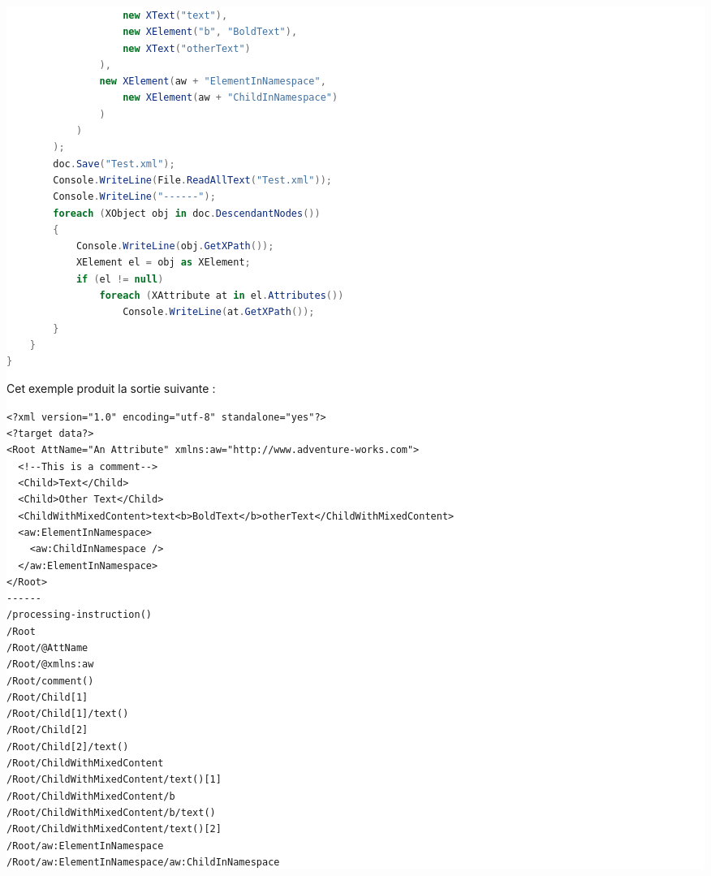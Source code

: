 ```csharp
                    new XText("text"),
                    new XElement("b", "BoldText"),
                    new XText("otherText")
                ),
                new XElement(aw + "ElementInNamespace",
                    new XElement(aw + "ChildInNamespace")
                )
            )
        );
        doc.Save("Test.xml");
        Console.WriteLine(File.ReadAllText("Test.xml"));
        Console.WriteLine("------");
        foreach (XObject obj in doc.DescendantNodes())
        {
            Console.WriteLine(obj.GetXPath());
            XElement el = obj as XElement;
            if (el != null)
                foreach (XAttribute at in el.Attributes())
                    Console.WriteLine(at.GetXPath());
        }
    }
}
```

 Cet exemple produit la sortie suivante :

```output
<?xml version="1.0" encoding="utf-8" standalone="yes"?>
<?target data?>
<Root AttName="An Attribute" xmlns:aw="http://www.adventure-works.com">
  <!--This is a comment-->
  <Child>Text</Child>
  <Child>Other Text</Child>
  <ChildWithMixedContent>text<b>BoldText</b>otherText</ChildWithMixedContent>
  <aw:ElementInNamespace>
    <aw:ChildInNamespace />
  </aw:ElementInNamespace>
</Root>
------
/processing-instruction()
/Root
/Root/@AttName
/Root/@xmlns:aw
/Root/comment()
/Root/Child[1]
/Root/Child[1]/text()
/Root/Child[2]
/Root/Child[2]/text()
/Root/ChildWithMixedContent
/Root/ChildWithMixedContent/text()[1]
/Root/ChildWithMixedContent/b
/Root/ChildWithMixedContent/b/text()
/Root/ChildWithMixedContent/text()[2]
/Root/aw:ElementInNamespace
/Root/aw:ElementInNamespace/aw:ChildInNamespace
```
